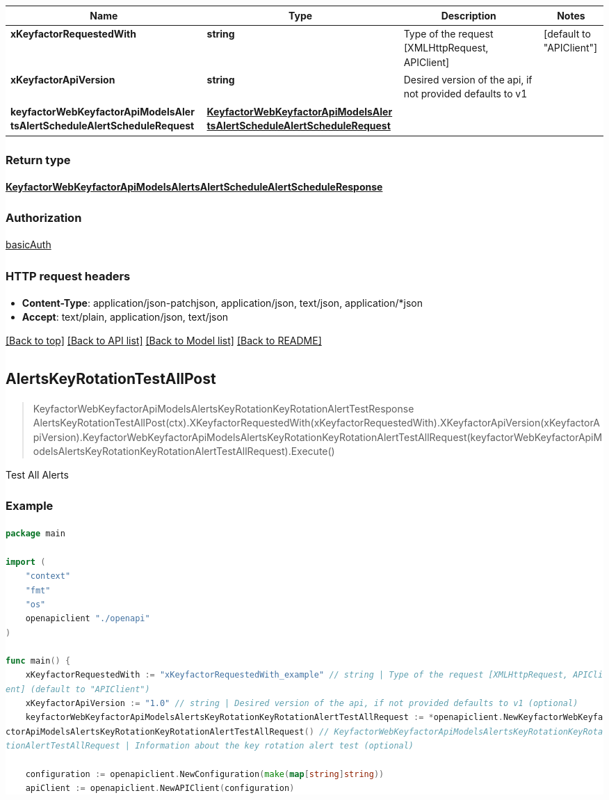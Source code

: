 
Name | Type | Description  | Notes
------------- | ------------- | ------------- | -------------
 **xKeyfactorRequestedWith** | **string** | Type of the request [XMLHttpRequest, APIClient] | [default to &quot;APIClient&quot;]
 **xKeyfactorApiVersion** | **string** | Desired version of the api, if not provided defaults to v1 | 
 **keyfactorWebKeyfactorApiModelsAlertsAlertScheduleAlertScheduleRequest** | [**KeyfactorWebKeyfactorApiModelsAlertsAlertScheduleAlertScheduleRequest**](KeyfactorWebKeyfactorApiModelsAlertsAlertScheduleAlertScheduleRequest.md) |  | 

### Return type

[**KeyfactorWebKeyfactorApiModelsAlertsAlertScheduleAlertScheduleResponse**](KeyfactorWebKeyfactorApiModelsAlertsAlertScheduleAlertScheduleResponse.md)

### Authorization

[basicAuth](../README.md#Configuration)

### HTTP request headers

- **Content-Type**: application/json-patchjson, application/json, text/json, application/*json
- **Accept**: text/plain, application/json, text/json

[[Back to top]](#) [[Back to API list]](../README.md#documentation-for-api-endpoints)
[[Back to Model list]](../README.md#documentation-for-models)
[[Back to README]](../README.md)


## AlertsKeyRotationTestAllPost

> KeyfactorWebKeyfactorApiModelsAlertsKeyRotationKeyRotationAlertTestResponse AlertsKeyRotationTestAllPost(ctx).XKeyfactorRequestedWith(xKeyfactorRequestedWith).XKeyfactorApiVersion(xKeyfactorApiVersion).KeyfactorWebKeyfactorApiModelsAlertsKeyRotationKeyRotationAlertTestAllRequest(keyfactorWebKeyfactorApiModelsAlertsKeyRotationKeyRotationAlertTestAllRequest).Execute()

Test All Alerts

### Example

```go
package main

import (
    "context"
    "fmt"
    "os"
    openapiclient "./openapi"
)

func main() {
    xKeyfactorRequestedWith := "xKeyfactorRequestedWith_example" // string | Type of the request [XMLHttpRequest, APIClient] (default to "APIClient")
    xKeyfactorApiVersion := "1.0" // string | Desired version of the api, if not provided defaults to v1 (optional)
    keyfactorWebKeyfactorApiModelsAlertsKeyRotationKeyRotationAlertTestAllRequest := *openapiclient.NewKeyfactorWebKeyfactorApiModelsAlertsKeyRotationKeyRotationAlertTestAllRequest() // KeyfactorWebKeyfactorApiModelsAlertsKeyRotationKeyRotationAlertTestAllRequest | Information about the key rotation alert test (optional)

    configuration := openapiclient.NewConfiguration(make(map[string]string))
    apiClient := openapiclient.NewAPIClient(configuration)
```